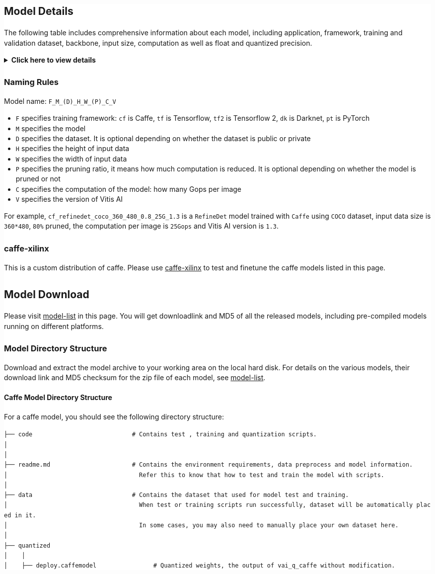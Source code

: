 ## Model Details
The following table includes comprehensive information about each model, including application, framework, training and validation dataset, backbone, input size, computation as well as float and quantized precision.

<details><summary><b>Click here to view details</b></summary></details>

### Naming Rules
Model name: `F_M_(D)_H_W_(P)_C_V`
* `F` specifies training framework: `cf` is Caffe, `tf` is Tensorflow, `tf2` is Tensorflow 2, `dk` is Darknet, `pt` is PyTorch
* `M` specifies the model
* `D` specifies the dataset. It is optional depending on whether the dataset is public or private
* `H` specifies the height of input data
* `W` specifies the width of input data
* `P` specifies the pruning ratio, it means how much computation is reduced. It is optional depending on whether the model is pruned or not
* `C` specifies the computation of the model: how many Gops per image
* `V` specifies the version of Vitis AI


For example, `cf_refinedet_coco_360_480_0.8_25G_1.3` is a `RefineDet` model trained with `Caffe` using `COCO` dataset, input data size is `360*480`, `80%` pruned, the computation per image is `25Gops` and Vitis AI version is `1.3`.


### caffe-xilinx 
This is a custom distribution of caffe. Please use [caffe-xilinx](/models/AI-Model-Zoo/caffe-xilinx) to test and finetune the caffe models listed in this page.

## Model Download
Please visit [model-list](/models/AI-Model-Zoo/model-list) in this page. You will get downloadlink and MD5 of all the released models, including pre-compiled models running on different platforms.                                 

</details>

### Model Directory Structure
Download and extract the model archive to your working area on the local hard disk. For details on the various models, their download link and MD5 checksum for the zip file of each model, see [model-list](/models/AI-Model-Zoo/model-list).


#### Caffe Model Directory Structure
For a caffe model, you should see the following directory structure:

    ├── code                            # Contains test , training and quantization scripts.
    │                                     
    │                                   
    ├── readme.md                       # Contains the environment requirements, data preprocess and model information.
    │                                     Refer this to know that how to test and train the model with scripts.
    │                                        
    ├── data                            # Contains the dataset that used for model test and training.
    │                                     When test or training scripts run successfully, dataset will be automatically placed in it.
    │                                     In some cases, you may also need to manually place your own dataset here.
    │                                                      
    ├── quantized  
    │    │    
    │    ├── deploy.caffemodel                # Quantized weights, the output of vai_q_caffe without modification.